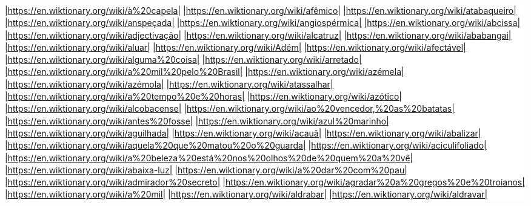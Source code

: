 |https://en.wiktionary.org/wiki/à%20capela|
|https://en.wiktionary.org/wiki/afêmico|
|https://en.wiktionary.org/wiki/atabaqueiro|
|https://en.wiktionary.org/wiki/anspeçada|
|https://en.wiktionary.org/wiki/angiospérmica|
|https://en.wiktionary.org/wiki/abcissa|
|https://en.wiktionary.org/wiki/adjectivação|
|https://en.wiktionary.org/wiki/alcatruz|
|https://en.wiktionary.org/wiki/ababangai|
|https://en.wiktionary.org/wiki/aluar|
|https://en.wiktionary.org/wiki/Adém|
|https://en.wiktionary.org/wiki/afectável|
|https://en.wiktionary.org/wiki/alguma%20coisa|
|https://en.wiktionary.org/wiki/arretado|
|https://en.wiktionary.org/wiki/a%20mil%20pelo%20Brasil|
|https://en.wiktionary.org/wiki/azémela|
|https://en.wiktionary.org/wiki/azémola|
|https://en.wiktionary.org/wiki/atassalhar|
|https://en.wiktionary.org/wiki/a%20tempo%20e%20horas|
|https://en.wiktionary.org/wiki/azótico|
|https://en.wiktionary.org/wiki/alcobacense|
|https://en.wiktionary.org/wiki/ao%20vencedor,%20as%20batatas|
|https://en.wiktionary.org/wiki/antes%20fosse|
|https://en.wiktionary.org/wiki/azul%20marinho|
|https://en.wiktionary.org/wiki/aguilhada|
|https://en.wiktionary.org/wiki/acauã|
|https://en.wiktionary.org/wiki/abalizar|
|https://en.wiktionary.org/wiki/aquela%20que%20matou%20o%20guarda|
|https://en.wiktionary.org/wiki/aciculifoliado|
|https://en.wiktionary.org/wiki/a%20beleza%20está%20nos%20olhos%20de%20quem%20a%20vê|
|https://en.wiktionary.org/wiki/abaixa-luz|
|https://en.wiktionary.org/wiki/a%20dar%20com%20pau|
|https://en.wiktionary.org/wiki/admirador%20secreto|
|https://en.wiktionary.org/wiki/agradar%20a%20gregos%20e%20troianos|
|https://en.wiktionary.org/wiki/a%20mil|
|https://en.wiktionary.org/wiki/aldrabar|
|https://en.wiktionary.org/wiki/aldravar|